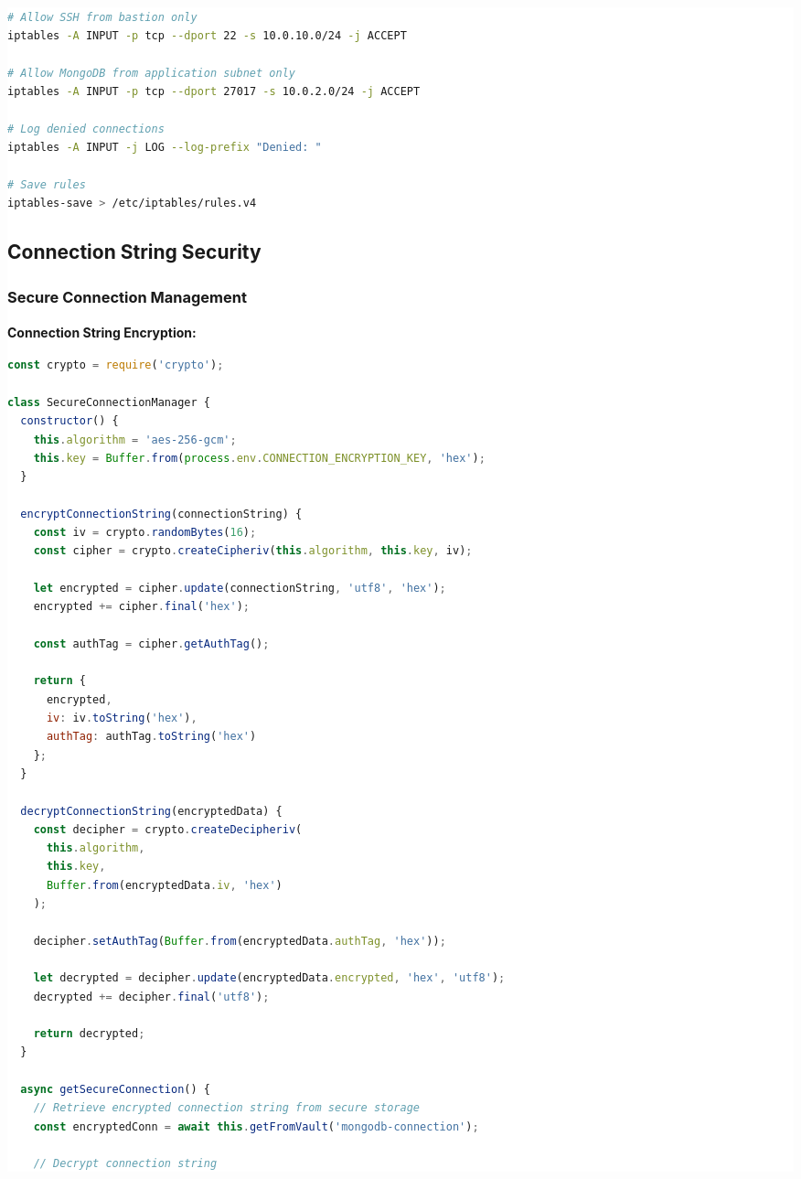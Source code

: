 ```bash
# Allow SSH from bastion only
iptables -A INPUT -p tcp --dport 22 -s 10.0.10.0/24 -j ACCEPT

# Allow MongoDB from application subnet only
iptables -A INPUT -p tcp --dport 27017 -s 10.0.2.0/24 -j ACCEPT

# Log denied connections
iptables -A INPUT -j LOG --log-prefix "Denied: "

# Save rules
iptables-save > /etc/iptables/rules.v4
```

## Connection String Security

### Secure Connection Management

**Connection String Encryption:**
```javascript
const crypto = require('crypto');

class SecureConnectionManager {
  constructor() {
    this.algorithm = 'aes-256-gcm';
    this.key = Buffer.from(process.env.CONNECTION_ENCRYPTION_KEY, 'hex');
  }
  
  encryptConnectionString(connectionString) {
    const iv = crypto.randomBytes(16);
    const cipher = crypto.createCipheriv(this.algorithm, this.key, iv);
    
    let encrypted = cipher.update(connectionString, 'utf8', 'hex');
    encrypted += cipher.final('hex');
    
    const authTag = cipher.getAuthTag();
    
    return {
      encrypted,
      iv: iv.toString('hex'),
      authTag: authTag.toString('hex')
    };
  }
  
  decryptConnectionString(encryptedData) {
    const decipher = crypto.createDecipheriv(
      this.algorithm,
      this.key,
      Buffer.from(encryptedData.iv, 'hex')
    );
    
    decipher.setAuthTag(Buffer.from(encryptedData.authTag, 'hex'));
    
    let decrypted = decipher.update(encryptedData.encrypted, 'hex', 'utf8');
    decrypted += decipher.final('utf8');
    
    return decrypted;
  }
  
  async getSecureConnection() {
    // Retrieve encrypted connection string from secure storage
    const encryptedConn = await this.getFromVault('mongodb-connection');
    
    // Decrypt connection string
```